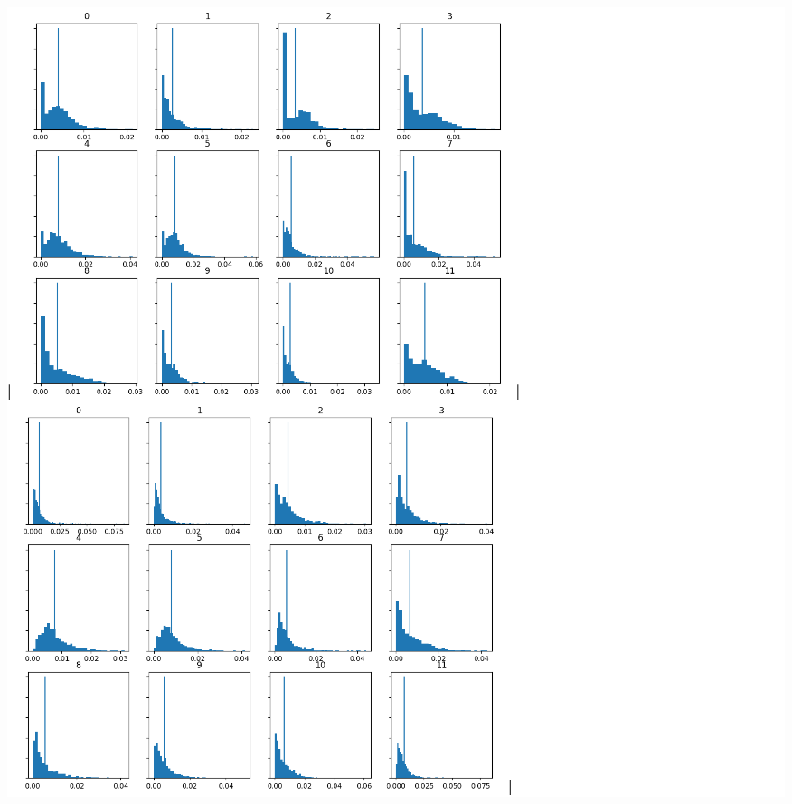 | <img src="data/Images/For Week Nine/KS Section One Chromagram Histogram.png" width="550" /> | <img src="data/Images/For Week Nine/KS Section Two Chromagram Histogram.png" width="550" /> |